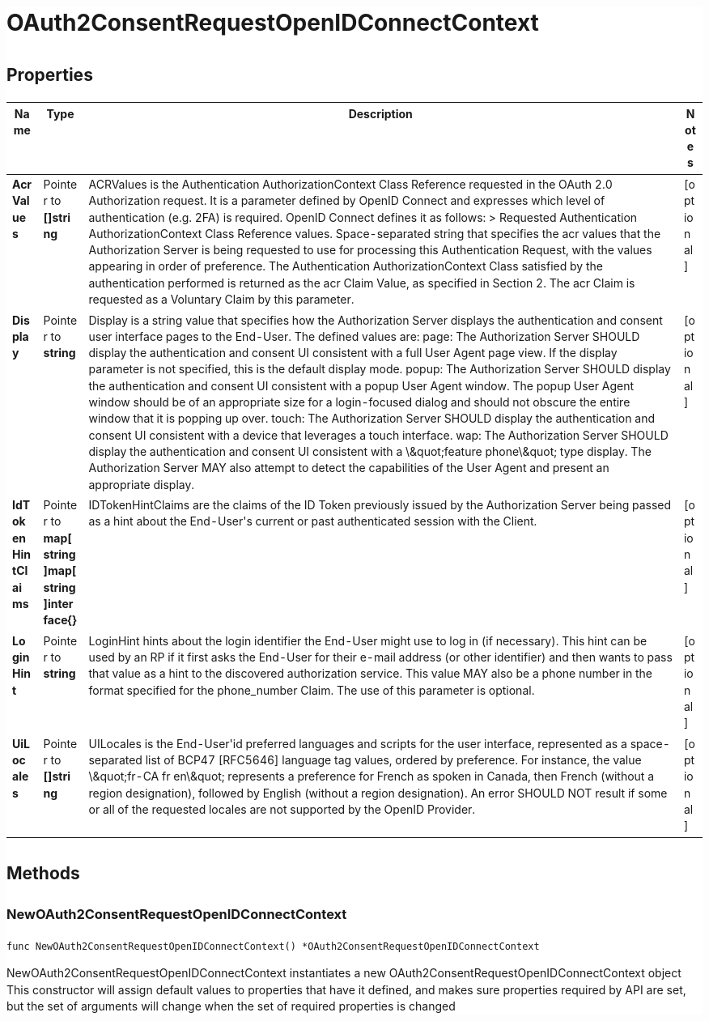 # OAuth2ConsentRequestOpenIDConnectContext

## Properties

Name | Type | Description | Notes
------------ | ------------- | ------------- | -------------
**AcrValues** | Pointer to **[]string** | ACRValues is the Authentication AuthorizationContext Class Reference requested in the OAuth 2.0 Authorization request. It is a parameter defined by OpenID Connect and expresses which level of authentication (e.g. 2FA) is required.  OpenID Connect defines it as follows: &gt; Requested Authentication AuthorizationContext Class Reference values. Space-separated string that specifies the acr values that the Authorization Server is being requested to use for processing this Authentication Request, with the values appearing in order of preference. The Authentication AuthorizationContext Class satisfied by the authentication performed is returned as the acr Claim Value, as specified in Section 2. The acr Claim is requested as a Voluntary Claim by this parameter. | [optional] 
**Display** | Pointer to **string** | Display is a string value that specifies how the Authorization Server displays the authentication and consent user interface pages to the End-User. The defined values are: page: The Authorization Server SHOULD display the authentication and consent UI consistent with a full User Agent page view. If the display parameter is not specified, this is the default display mode. popup: The Authorization Server SHOULD display the authentication and consent UI consistent with a popup User Agent window. The popup User Agent window should be of an appropriate size for a login-focused dialog and should not obscure the entire window that it is popping up over. touch: The Authorization Server SHOULD display the authentication and consent UI consistent with a device that leverages a touch interface. wap: The Authorization Server SHOULD display the authentication and consent UI consistent with a \\\&quot;feature phone\\\&quot; type display.  The Authorization Server MAY also attempt to detect the capabilities of the User Agent and present an appropriate display. | [optional] 
**IdTokenHintClaims** | Pointer to **map[string]map[string]interface{}** | IDTokenHintClaims are the claims of the ID Token previously issued by the Authorization Server being passed as a hint about the End-User&#39;s current or past authenticated session with the Client. | [optional] 
**LoginHint** | Pointer to **string** | LoginHint hints about the login identifier the End-User might use to log in (if necessary). This hint can be used by an RP if it first asks the End-User for their e-mail address (or other identifier) and then wants to pass that value as a hint to the discovered authorization service. This value MAY also be a phone number in the format specified for the phone_number Claim. The use of this parameter is optional. | [optional] 
**UiLocales** | Pointer to **[]string** | UILocales is the End-User&#39;id preferred languages and scripts for the user interface, represented as a space-separated list of BCP47 [RFC5646] language tag values, ordered by preference. For instance, the value \\\&quot;fr-CA fr en\\\&quot; represents a preference for French as spoken in Canada, then French (without a region designation), followed by English (without a region designation). An error SHOULD NOT result if some or all of the requested locales are not supported by the OpenID Provider. | [optional] 

## Methods

### NewOAuth2ConsentRequestOpenIDConnectContext

`func NewOAuth2ConsentRequestOpenIDConnectContext() *OAuth2ConsentRequestOpenIDConnectContext`

NewOAuth2ConsentRequestOpenIDConnectContext instantiates a new OAuth2ConsentRequestOpenIDConnectContext object
This constructor will assign default values to properties that have it defined,
and makes sure properties required by API are set, but the set of arguments
will change when the set of required properties is changed

